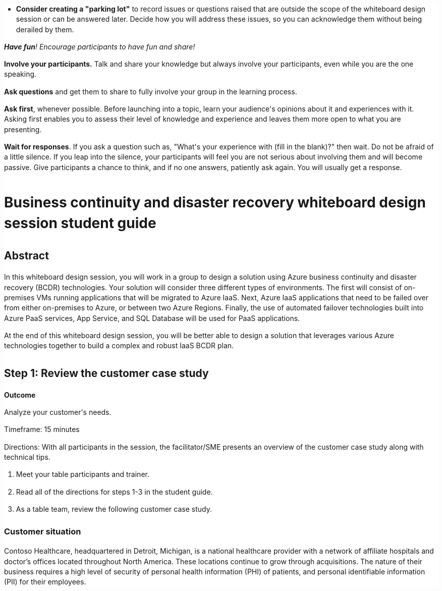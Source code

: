 - **Consider creating a "parking lot"** to record issues or questions raised that are outside the scope of the whiteboard design session or can be answered later. Decide how you will address these issues, so you can acknowledge them without being derailed by them.

***Have fun**! Encourage participants to have fun and share!*

**Involve your participants.** Talk and share your knowledge but always involve your participants, even while you are the one speaking.

**Ask questions** and get them to share to fully involve your group in the learning process.

**Ask first**, whenever possible. Before launching into a topic, learn your audience's opinions about it and experiences with it. Asking first enables you to assess their level of knowledge and experience and leaves them more open to what you are presenting.

**Wait for responses**. If you ask a question such as, "What's your experience with (fill in the blank)?" then wait. Do not be afraid of a little silence. If you leap into the silence, your participants will feel you are not serious about involving them and will become passive. Give participants a chance to think, and if no one answers, patiently ask again. You will usually get a response.

# Business continuity and disaster recovery whiteboard design session student guide

## Abstract

In this whiteboard design session, you will work in a group to design a solution using Azure business continuity and disaster recovery (BCDR) technologies. Your solution will consider three different types of environments. The first will consist of on-premises VMs running applications that will be migrated to Azure IaaS. Next, Azure IaaS applications that need to be failed over from either on-premises to Azure, or between two Azure Regions. Finally, the use of automated failover technologies built into Azure PaaS services, App Service, and SQL Database will be used for PaaS applications.

At the end of this whiteboard design session, you will be better able to design a solution that leverages various Azure technologies together to build a complex and robust IaaS BCDR plan.

## Step 1: Review the customer case study

**Outcome**

Analyze your customer's needs.

Timeframe: 15 minutes

Directions: With all participants in the session, the facilitator/SME presents an overview of the customer case study along with technical tips.

1. Meet your table participants and trainer.

2. Read all of the directions for steps 1-3 in the student guide.

3. As a table team, review the following customer case study.

### Customer situation

Contoso Healthcare, headquartered in Detroit, Michigan, is a national healthcare provider with a network of affiliate hospitals and doctor’s offices located throughout North America. These locations continue to grow through acquisitions. The nature of their business requires a high level of security of personal health information (PHI) of patients, and personal identifiable information (PII) for their employees.
